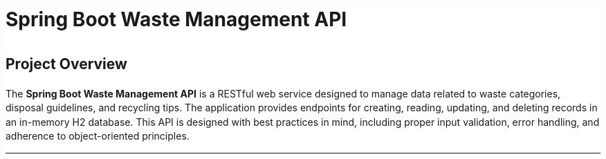 [//]: # (public class DisposalGuideline {)

[//]: # (    @Id)

[//]: # (    @GeneratedValue&#40;strategy = GenerationType.IDENTITY&#41;)

[//]: # (    private Long id;)

[//]: # (    )
[//]: # (    @NotBlank)

[//]: # (    @Size&#40;max = 200&#41;)

[//]: # (    private String title;)

[//]: # (    )
[//]: # (    @NotBlank)

[//]: # (    private String content;)

[//]: # (    )
[//]: # (    @ManyToOne)

[//]: # (    private WasteCategory category;)

[//]: # (    )
[//]: # (    // getters, setters, etc.)

[//]: # (})

[//]: # (```)

[//]: # ()
[//]: # (## Error Handling)

[//]: # (The API uses a global exception handler to manage errors:)

[//]: # ()
[//]: # (```java)

[//]: # (@ControllerAdvice)

[//]: # (public class GlobalExceptionHandler {)

[//]: # (    @ExceptionHandler&#40;ResourceNotFoundException.class&#41;)

[//]: # (    public ResponseEntity<?> handleResourceNotFoundException&#40;ResourceNotFoundException ex&#41; {)

[//]: # (        ErrorResponse error = new ErrorResponse&#40;)

[//]: # (            HttpStatus.NOT_FOUND.value&#40;&#41;,)

[//]: # (            ex.getMessage&#40;&#41;)

[//]: # (        &#41;;)

[//]: # (        return new ResponseEntity<>&#40;error, HttpStatus.NOT_FOUND&#41;;)

[//]: # (    })

[//]: # (    )
[//]: # (    // Other exception handlers...)

[//]: # (})

[//]: # (```)

[//]: # ()
[//]: # (## Validation)

[//]: # (The API uses Spring Boot validation annotations to ensure data integrity:)

[//]: # (- @NotNull: Field cannot be null)

[//]: # (- @NotBlank: Field cannot be blank)

[//]: # (- @Size: Specifies the size constraints)

[//]: # (- @Valid: Validates nested objects)

[//]: # ()
[//]: # (## Security)

[//]: # (Basic security measures implemented:)

[//]: # (- CORS configuration)

[//]: # (- Input validation)

[//]: # (- Error handling)

[//]: # (- Rate limiting &#40;optional&#41;)

[//]: # ()
[//]: # (## Testing)

[//]: # (The project includes unit tests and integration tests using:)

[//]: # (- JUnit 5)

[//]: # (- Mockito)

[//]: # (- Spring Boot Test)

[//]: # ()
[//]: # (## Building and Running)

[//]: # ()
[//]: # (### Prerequisites)

[//]: # (- Java 17 or higher)

[//]: # (- Maven 3.6+ or Gradle 7+)

[//]: # ()
[//]: # (### Build)

[//]: # (```bash)

[//]: # (# Using Maven)

[//]: # (mvn clean install)

[//]: # ()
[//]: # (# Using Gradle)

[//]: # (gradle clean build)

[//]: # (```)

[//]: # ()
[//]: # (### Run)

[//]: # (```bash)

[//]: # (# Using Maven)

[//]: # (mvn spring-boot:run)

[//]: # ()
[//]: # (# Using Gradle)

[//]: # (gradle bootRun)

[//]: # (```)

[//]: # ()
[//]: # (The application will start on `http://localhost:8080`)

[//]: # ()
[//]: # (## Contributing)

[//]: # (1. Fork the repository)

[//]: # (2. Create your feature branch)

[//]: # (3. Commit your changes)

[//]: # (4. Push to the branch)

[//]: # (5. Create a Pull Request)

[//]: # ()
[//]: # (## License)

[//]: # (This project is licensed under the MIT License.)







# **Spring Boot Waste Management API**

## **Project Overview**
The **Spring Boot Waste Management API** is a RESTful web service designed to manage data related to waste categories, disposal guidelines, and recycling tips. The application provides endpoints for creating, reading, updating, and deleting records in an in-memory H2 database. This API is designed with best practices in mind, including proper input validation, error handling, and adherence to object-oriented principles.

---

[//]: # (# Waste Management REST API)
[//]: # (## Overview)
[//]: # (This Spring Boot application provides a REST API for waste management operations, including waste categories, disposal guidelines, and recycling tips management. The API uses H2 in-memory database for data persistence and follows RESTful principles.)
[//]: # (## Technical Stack)
[//]: # (- Java 17)
[//]: # (- Spring Boot 3.2.x)
[//]: # (- Spring Data JPA)
[//]: # (- H2 Database)
[//]: # (- Maven/Gradle)
[//]: # (- Spring Validation)
[//]: # (## Database Configuration)
[//]: # (The application uses H2 in-memory database. Configuration can be found in `application.properties`:)
[//]: # (```properties)
[//]: # (spring.datasource.url=jdbc:h2:mem:wastedb)
[//]: # (spring.datasource.driverClassName=org.h2.Driver)
[//]: # (spring.datasource.username=sa)
[//]: # (spring.datasource.password=)
[//]: # (spring.jpa.database-platform=org.hibernate.dialect.H2Dialect)
[//]: # (spring.h2.console.enabled=true)
[//]: # (spring.h2.console.path=/h2-console)
[//]: # (## API Endpoints)
[//]: # (### Waste Categories)
[//]: # (#### Get All Categories)
[//]: # (- **URL**: `/api/v1/categories`)
[//]: # (- **Method**: GET)
[//]: # (- **Response**: Array of waste categories)
[//]: # (- **Status Codes**:)
[//]: # (    - 200: Success)
[//]: # (    - 500: Internal Server Error)
[//]: # (#### Get Category by ID)
[//]: # (- **URL**: `/api/v1/categories/{id}`)
[//]: # (- **Method**: GET)
[//]: # (- **Parameters**: id &#40;path variable&#41;)
[//]: # (- **Status Codes**:)
[//]: # (    - 200: Success)
[//]: # (    - 404: Category not found)
[//]: # (    - 500: Internal Server Error)
[//]: # (#### Create Category)
[//]: # (- **URL**: `/api/v1/categories`)
[//]: # (- **Method**: POST)
[//]: # (- **Request Body**:)
[//]: # (```json)
[//]: # ({)
[//]: # (    "name": "Plastic",)
[//]: # (    "description": "Plastic waste materials",)
[//]: # (    "guidelines": "Clean and dry before disposal")
[//]: # (- **Status Codes**:)
[//]: # (    - 201: Created)
[//]: # (    - 400: Bad Request)
[//]: # (    - 500: Internal Server Error)
[//]: # (#### Update Category)
[//]: # (- **URL**: `/api/v1/categories/{id}`)
[//]: # (- **Method**: PUT)
[//]: # (- **Parameters**: id &#40;path variable&#41;)
[//]: # (- **Status Codes**:)
[//]: # (    - 200: Success)
[//]: # (    - 404: Category not found)
[//]: # (    - 400: Bad Request)
[//]: # (    - 500: Internal Server Error)
[//]: # (#### Delete Category)
[//]: # (- **URL**: `/api/v1/categories/{id}`)
[//]: # (- **Method**: DELETE)
[//]: # (- **Parameters**: id &#40;path variable&#41;)
[//]: # (- **Status Codes**:)
[//]: # (    - 204: No Content)
[//]: # (    - 404: Category not found)
[//]: # (    - 500: Internal Server Error)
[//]: # (### Disposal Guidelines)
[//]: # ([Similar endpoint documentation for Disposal Guidelines endpoints...])
[//]: # (### Recycling Tips)
[//]: # ([Similar endpoint documentation for Recycling Tips endpoints...])
[//]: # (## Data Models)
[//]: # (### WasteCategory)
[//]: # (public class WasteCategory {)
[//]: # (    @Size&#40;max = 100&#41;)
[//]: # (    private String name;)
[//]: # (    @Size&#40;max = 500&#41;)
[//]: # (    private String description;)
[//]: # (    private String guidelines;)
[//]: # (### DisposalGuideline)